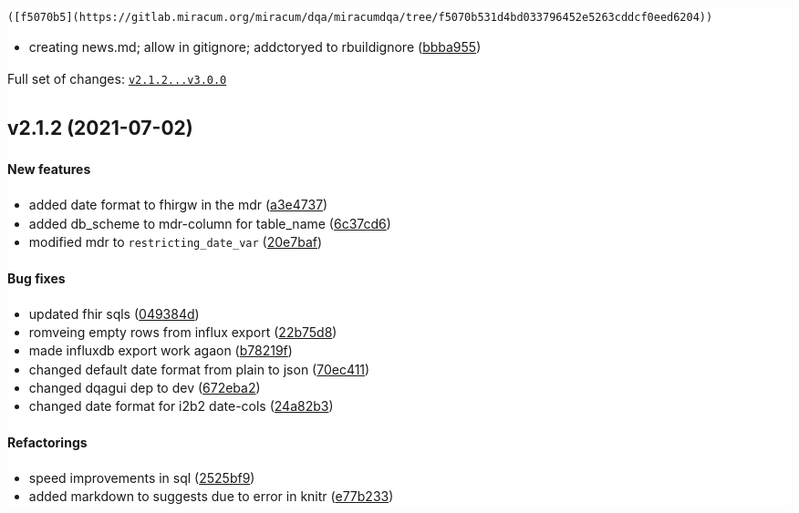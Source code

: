     ([f5070b5](https://gitlab.miracum.org/miracum/dqa/miracumdqa/tree/f5070b531d4bd033796452e5263cddcf0eed6204))
-   creating news.md; allow in gitignore; addctoryed to rbuildignore
    ([bbba955](https://gitlab.miracum.org/miracum/dqa/miracumdqa/tree/bbba955ccc102cb2556c14b77fc71bc3abffc84c))

Full set of changes:
[`v2.1.2...v3.0.0`](https://gitlab.miracum.org/miracum/dqa/miracumdqa/compare/v2.1.2...v3.0.0)

## v2.1.2 (2021-07-02)

#### New features

-   added date format to fhirgw in the mdr
    ([a3e4737](https://gitlab.miracum.org/miracum/dqa/miracumdqa/tree/a3e47370bf5a9740675cfd0cd9a724037eac5319))
-   added db\_scheme to mdr-column for table\_name
    ([6c37cd6](https://gitlab.miracum.org/miracum/dqa/miracumdqa/tree/6c37cd62e165048ff64b41d41854f6741b874757))
-   modified mdr to `restricting_date_var`
    ([20e7baf](https://gitlab.miracum.org/miracum/dqa/miracumdqa/tree/20e7baf6d59f8fa493f264268e8a4ad1df156641))

#### Bug fixes

-   updated fhir sqls
    ([049384d](https://gitlab.miracum.org/miracum/dqa/miracumdqa/tree/049384d6a5ee65a731704f98bd8bcac154e146ad))
-   romveing empty rows from influx export
    ([22b75d8](https://gitlab.miracum.org/miracum/dqa/miracumdqa/tree/22b75d89fd0f0550017cf2f8828e1191f7a1b8f3))
-   made influxdb export work agaon
    ([b78219f](https://gitlab.miracum.org/miracum/dqa/miracumdqa/tree/b78219f03ceb558d8476de170b0bc8c74f5263b3))
-   changed default date format from plain to json
    ([70ec411](https://gitlab.miracum.org/miracum/dqa/miracumdqa/tree/70ec4111b8761964b0dddb9b9e35e5ecc9c528de))
-   changed dqagui dep to dev
    ([672eba2](https://gitlab.miracum.org/miracum/dqa/miracumdqa/tree/672eba20c6b285c8fc4556e18048cb3e30d48582))
-   changed date format for i2b2 date-cols
    ([24a82b3](https://gitlab.miracum.org/miracum/dqa/miracumdqa/tree/24a82b3e0f9286a90a6b854471fc3f4b63347643))

#### Refactorings

-   speed improvements in sql
    ([2525bf9](https://gitlab.miracum.org/miracum/dqa/miracumdqa/tree/2525bf9eeb4cc50de8cf83427ddb78218564dd83))
-   added markdown to suggests due to error in knitr
    ([e77b233](https://gitlab.miracum.org/miracum/dqa/miracumdqa/tree/e77b2330eec2fbf30cc7489ab76be58b94065d2b))
